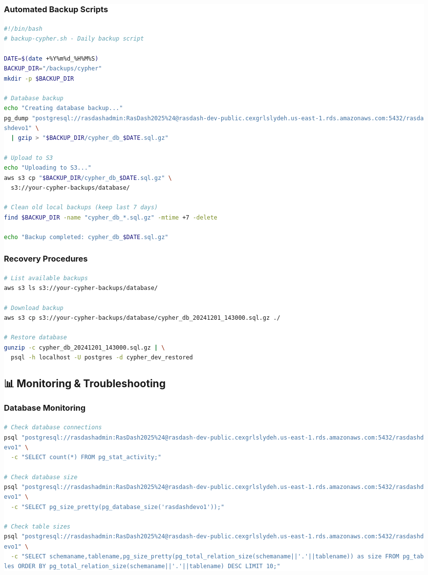 ### **Automated Backup Scripts**
```bash
#!/bin/bash
# backup-cypher.sh - Daily backup script

DATE=$(date +%Y%m%d_%H%M%S)
BACKUP_DIR="/backups/cypher"
mkdir -p $BACKUP_DIR

# Database backup
echo "Creating database backup..."
pg_dump "postgresql://rasdashadmin:RasDash2025%24@rasdash-dev-public.cexgrlslydeh.us-east-1.rds.amazonaws.com:5432/rasdashdevo1" \
  | gzip > "$BACKUP_DIR/cypher_db_$DATE.sql.gz"

# Upload to S3
echo "Uploading to S3..."
aws s3 cp "$BACKUP_DIR/cypher_db_$DATE.sql.gz" \
  s3://your-cypher-backups/database/

# Clean old local backups (keep last 7 days)
find $BACKUP_DIR -name "cypher_db_*.sql.gz" -mtime +7 -delete

echo "Backup completed: cypher_db_$DATE.sql.gz"
```

### **Recovery Procedures**
```bash
# List available backups
aws s3 ls s3://your-cypher-backups/database/

# Download backup
aws s3 cp s3://your-cypher-backups/database/cypher_db_20241201_143000.sql.gz ./

# Restore database
gunzip -c cypher_db_20241201_143000.sql.gz | \
  psql -h localhost -U postgres -d cypher_dev_restored
```

## 📊 Monitoring & Troubleshooting

### **Database Monitoring**
```bash
# Check database connections
psql "postgresql://rasdashadmin:RasDash2025%24@rasdash-dev-public.cexgrlslydeh.us-east-1.rds.amazonaws.com:5432/rasdashdevo1" \
  -c "SELECT count(*) FROM pg_stat_activity;"

# Check database size
psql "postgresql://rasdashadmin:RasDash2025%24@rasdash-dev-public.cexgrlslydeh.us-east-1.rds.amazonaws.com:5432/rasdashdevo1" \
  -c "SELECT pg_size_pretty(pg_database_size('rasdashdevo1'));"

# Check table sizes
psql "postgresql://rasdashadmin:RasDash2025%24@rasdash-dev-public.cexgrlslydeh.us-east-1.rds.amazonaws.com:5432/rasdashdevo1" \
  -c "SELECT schemaname,tablename,pg_size_pretty(pg_total_relation_size(schemaname||'.'||tablename)) as size FROM pg_tables ORDER BY pg_total_relation_size(schemaname||'.'||tablename) DESC LIMIT 10;"
```
